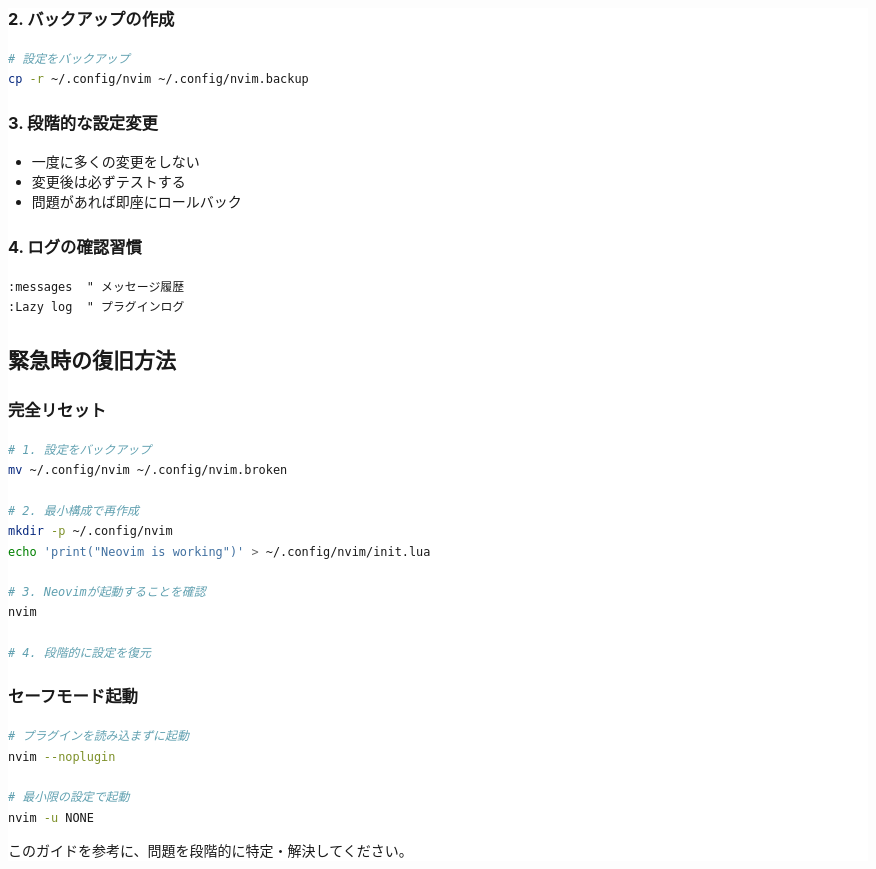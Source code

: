### 2. バックアップの作成

```bash
# 設定をバックアップ
cp -r ~/.config/nvim ~/.config/nvim.backup
```

### 3. 段階的な設定変更

- 一度に多くの変更をしない
- 変更後は必ずテストする
- 問題があれば即座にロールバック

### 4. ログの確認習慣

```vim
:messages  " メッセージ履歴
:Lazy log  " プラグインログ
```

## 緊急時の復旧方法

### 完全リセット

```bash
# 1. 設定をバックアップ
mv ~/.config/nvim ~/.config/nvim.broken

# 2. 最小構成で再作成
mkdir -p ~/.config/nvim
echo 'print("Neovim is working")' > ~/.config/nvim/init.lua

# 3. Neovimが起動することを確認
nvim

# 4. 段階的に設定を復元
```

### セーフモード起動

```bash
# プラグインを読み込まずに起動
nvim --noplugin

# 最小限の設定で起動
nvim -u NONE
```

このガイドを参考に、問題を段階的に特定・解決してください。
